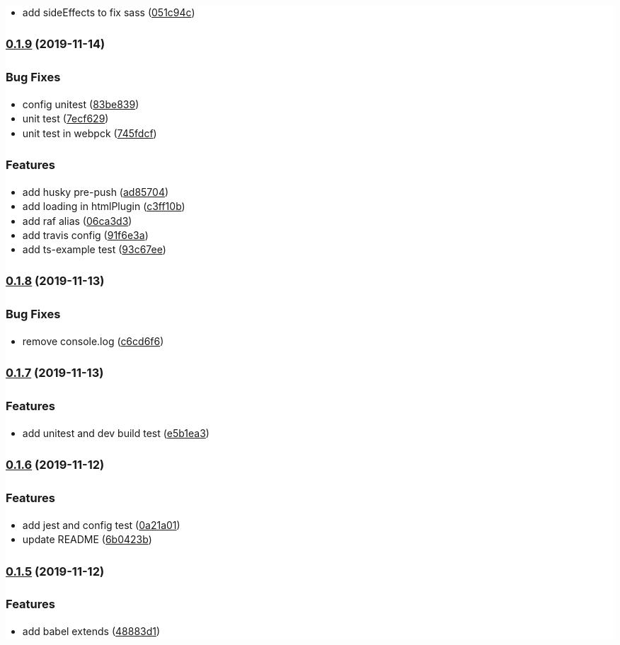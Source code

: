 * add sideEffects to fix sass ([051c94c](https://github.com/juicecube/mlz-pack/commit/051c94c))

### [0.1.9](https://github.com/juicecube/mlz-pack/compare/v0.1.8...v0.1.9) (2019-11-14)


### Bug Fixes

* config unitest ([83be839](https://github.com/juicecube/mlz-pack/commit/83be839))
* unit test ([7ecf629](https://github.com/juicecube/mlz-pack/commit/7ecf629))
* unit test in webpck ([745fdcf](https://github.com/juicecube/mlz-pack/commit/745fdcf))


### Features

* add husky pre-push ([ad85704](https://github.com/juicecube/mlz-pack/commit/ad85704))
* add loading in htmlPlugin ([c3ff10b](https://github.com/juicecube/mlz-pack/commit/c3ff10b))
* add raf alias ([06ca3d3](https://github.com/juicecube/mlz-pack/commit/06ca3d3))
* add travis config ([91f6e3a](https://github.com/juicecube/mlz-pack/commit/91f6e3a))
* add ts-example test ([93c67ee](https://github.com/juicecube/mlz-pack/commit/93c67ee))

### [0.1.8](https://github.com/juicecube/mlz-pack/compare/v0.1.7...v0.1.8) (2019-11-13)


### Bug Fixes

* remove console.log ([c6cd6f6](https://github.com/juicecube/mlz-pack/commit/c6cd6f6))

### [0.1.7](https://github.com/juicecube/mlz-pack/compare/v0.1.6...v0.1.7) (2019-11-13)


### Features

* add unitest and dev build test ([e5b1ea3](https://github.com/juicecube/mlz-pack/commit/e5b1ea3))

### [0.1.6](https://github.com/juicecube/mlz-pack/compare/v0.1.5...v0.1.6) (2019-11-12)


### Features

* add jest and config test ([0a21a01](https://github.com/juicecube/mlz-pack/commit/0a21a01))
* update README ([6b0423b](https://github.com/juicecube/mlz-pack/commit/6b0423b))

### [0.1.5](https://github.com/juicecube/mlz-pack/compare/v0.1.4...v0.1.5) (2019-11-12)


### Features

* add babel extends ([48883d1](https://github.com/juicecube/mlz-pack/commit/48883d1))
